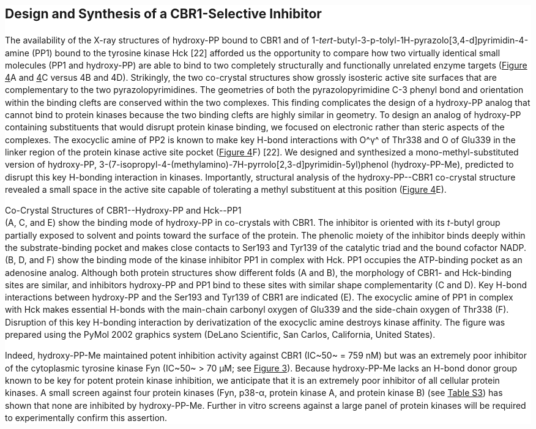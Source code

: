 ## Design and Synthesis of a CBR1-Selective Inhibitor

The availability of the X-ray structures of hydroxy-PP bound to CBR1 and
of 1-*tert*-butyl-3-p-tolyl-1H-pyrazolo\[3,4-d\]pyrimidin-4-amine (PP1)
bound to the tyrosine kinase Hck \[22\] afforded us the opportunity to
compare how two virtually identical small molecules (PP1 and hydroxy-PP)
are able to bind to two completely structurally and functionally
unrelated enzyme targets ([Figure 4](#pbio-0030128-g004)A and
[4](#pbio-0030128-g004)C versus 4B and 4D). Strikingly, the two
co-crystal structures show grossly isosteric active site surfaces that
are complementary to the two pyrazolopyrimidines. The geometries of both
the pyrazolopyrimidine C-3 phenyl bond and orientation within the
binding clefts are conserved within the two complexes. This finding
complicates the design of a hydroxy-PP analog that cannot bind to
protein kinases because the two binding clefts are highly similar in
geometry. To design an analog of hydroxy-PP containing substituents that
would disrupt protein kinase binding, we focused on electronic rather
than steric aspects of the complexes. The exocyclic amine of PP2 is
known to make key H-bond interactions with O^γ^ of Thr338 and O of
Glu339 in the linker region of the protein kinase active site pocket
([Figure 4](#pbio-0030128-g004)F) \[22\]. We designed and synthesized a
mono-methyl-substituted version of hydroxy-PP,
3-(7-isopropyl-4-(methylamino)-7H-pyrrolo\[2,3-d\]pyrimidin-5yl)phenol
(hydroxy-PP-Me), predicted to disrupt this key H-bonding interaction in
kinases. Importantly, structural analysis of the hydroxy-PP--CBR1
co-crystal structure revealed a small space in the active site capable
of tolerating a methyl substituent at this position ([Figure
4](#pbio-0030128-g004)E).

Co-Crystal Structures of CBR1--Hydroxy-PP and Hck--PP1\
(A, C, and E) show the binding mode of hydroxy-PP in co-crystals with
CBR1. The inhibitor is oriented with its *t*-butyl group partially
exposed to solvent and points toward the surface of the protein. The
phenolic moiety of the inhibitor binds deeply within the
substrate-binding pocket and makes close contacts to Ser193 and Tyr139
of the catalytic triad and the bound cofactor NADP. (B, D, and F) show
the binding mode of the kinase inhibitor PP1 in complex with Hck. PP1
occupies the ATP-binding pocket as an adenosine analog. Although both
protein structures show different folds (A and B), the morphology of
CBR1- and Hck-binding sites are similar, and inhibitors hydroxy-PP and
PP1 bind to these sites with similar shape complementarity (C and D).
Key H-bond interactions between hydroxy-PP and the Ser193 and Tyr139 of
CBR1 are indicated (E). The exocyclic amine of PP1 in complex with Hck
makes essential H-bonds with the main-chain carbonyl oxygen of Glu339
and the side-chain oxygen of Thr338 (F). Disruption of this key
H-bonding interaction by derivatization of the exocyclic amine destroys
kinase affinity. The figure was prepared using the PyMol 2002 graphics
system (DeLano Scientific, San Carlos, California, United States).

Indeed, hydroxy-PP-Me maintained potent inhibition activity against CBR1
(IC~50~ = 759 nM) but was an extremely poor inhibitor of the cytoplasmic
tyrosine kinase Fyn (IC~50~ \> 70 μM; see [Figure
3](#pbio-0030128-g003)). Because hydroxy-PP-Me lacks an H-bond donor
group known to be key for potent protein kinase inhibition, we
anticipate that it is an extremely poor inhibitor of all cellular
protein kinases. A small screen against four protein kinases (Fyn,
p38-α, protein kinase A, and protein kinase B) (see [Table S3](#st003))
has shown that none are inhibited by hydroxy-PP-Me. Further in vitro
screens against a large panel of protein kinases will be required to
experimentally confirm this assertion.


[^1]: MT, RB, DR, CLA, and KS conceived and designed the experiments.
[^2]: EV, SR, JKT, and CLA are affiliated with/employed by Cytokinetics.